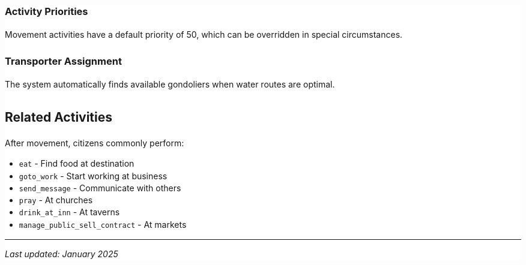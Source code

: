 ### Activity Priorities
Movement activities have a default priority of 50, which can be overridden in special circumstances.

### Transporter Assignment
The system automatically finds available gondoliers when water routes are optimal.

## Related Activities

After movement, citizens commonly perform:
- `eat` - Find food at destination
- `goto_work` - Start working at business
- `send_message` - Communicate with others
- `pray` - At churches
- `drink_at_inn` - At taverns
- `manage_public_sell_contract` - At markets

---

*Last updated: January 2025*